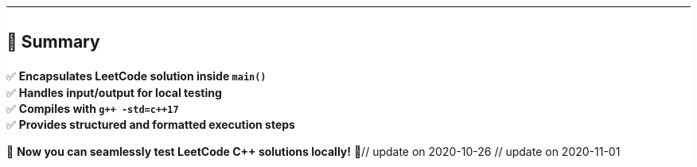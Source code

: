 
---  

## **📌 Summary**  
✅ **Encapsulates LeetCode solution inside `main()`**  
✅ **Handles input/output for local testing**  
✅ **Compiles with `g++ -std=c++17`**  
✅ **Provides structured and formatted execution steps**  

🚀 **Now you can seamlessly test LeetCode C++ solutions locally!** 🚀// update on 2020-10-26
// update on 2020-11-01
